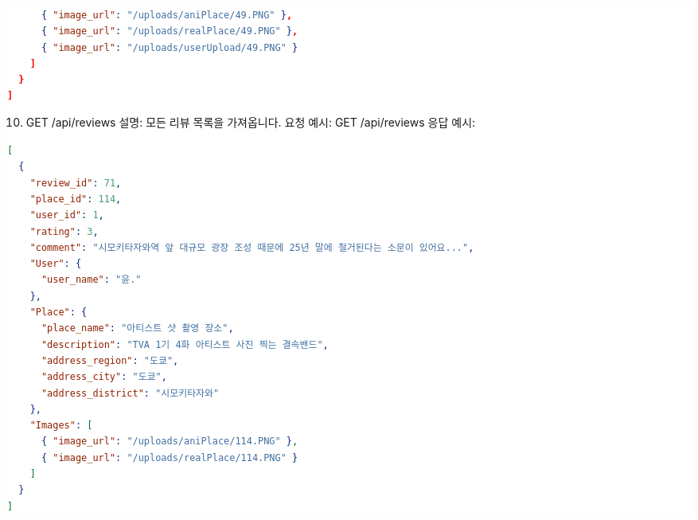 ``` json
      { "image_url": "/uploads/aniPlace/49.PNG" },
      { "image_url": "/uploads/realPlace/49.PNG" },
      { "image_url": "/uploads/userUpload/49.PNG" }
    ]
  }
]
```

10. GET /api/reviews
설명: 모든 리뷰 목록을 가져옵니다.
요청 예시:
GET /api/reviews
응답 예시:
```json
[
  {
    "review_id": 71,
    "place_id": 114,
    "user_id": 1,
    "rating": 3,
    "comment": "시모키타자와역 앞 대규모 광장 조성 때문에 25년 말에 철거된다는 소문이 있어요...",
    "User": {
      "user_name": "윤."
    },
    "Place": {
      "place_name": "아티스트 샷 촬영 장소",
      "description": "TVA 1기 4화 아티스트 사진 찍는 결속밴드",
      "address_region": "도쿄",
      "address_city": "도쿄",
      "address_district": "시모키타자와"
    },
    "Images": [
      { "image_url": "/uploads/aniPlace/114.PNG" },
      { "image_url": "/uploads/realPlace/114.PNG" }
    ]
  }
]
```

